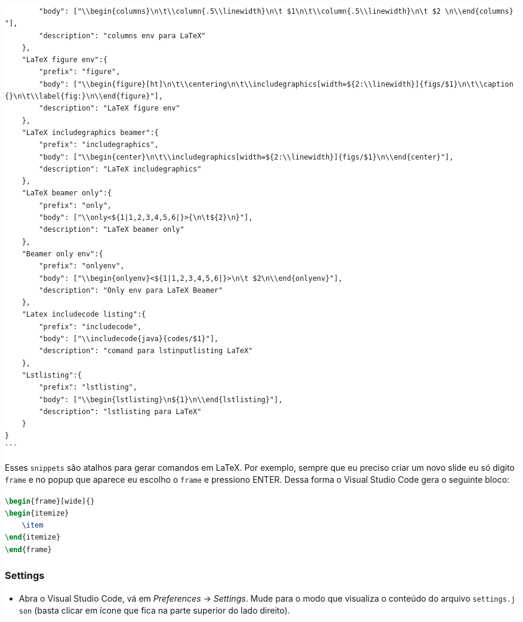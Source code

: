     		"body": ["\\begin{columns}\n\t\\column{.5\\linewidth}\n\t $1\n\t\\column{.5\\linewidth}\n\t $2 \n\\end{columns} "],
    		"description": "columns env para LaTeX"
        },
        "LaTeX figure env":{
    		"prefix": "figure",
    		"body": ["\\begin{figure}[ht]\n\t\\centering\n\t\\includegraphics[width=${2:\\linewidth}]{figs/$1}\n\t\\caption{}\n\t\\label{fig:}\n\\end{figure}"],
    		"description": "LaTeX figure env"
        },
        "LaTeX includegraphics beamer":{
    		"prefix": "includegraphics",
    		"body": ["\\begin{center}\n\t\\includegraphics[width=${2:\\linewidth}]{figs/$1}\n\\end{center}"],
    		"description": "LaTeX includegraphics"
        },
        "LaTeX beamer only":{
    		"prefix": "only",
    		"body": ["\\only<${1|1,2,3,4,5,6|}>{\n\t${2}\n}"],
    		"description": "LaTeX beamer only"
        },
        "Beamer only env":{
    		"prefix": "onlyenv",
    		"body": ["\\begin{onlyenv}<${1|1,2,3,4,5,6|}>\n\t $2\n\\end{onlyenv}"],
    		"description": "Only env para LaTeX Beamer"
        },
        "Latex includecode listing":{
    		"prefix": "includecode",
    		"body": ["\\includecode{java}{codes/$1}"],
    		"description": "comand para lstinputlisting LaTeX"
    	},
        "Lstlisting":{
    		"prefix": "lstlisting",
    		"body": ["\\begin{lstlisting}\n${1}\n\\end{lstlisting}"],
    		"description": "lstlisting para LaTeX"
        }
    }
    ```

Esses `snippets` são atalhos para gerar comandos em LaTeX. Por exemplo, sempre que eu preciso criar um novo slide eu só digito `frame` e no popup que aparece eu escolho o `frame` e pressiono ENTER. Dessa forma o Visual Studio Code gera o seguinte bloco:

```latex
\begin{frame}[wide]{}
\begin{itemize}
    \item 
\end{itemize}
\end{frame}
```

### Settings

- Abra o Visual Studio Code, vá em *Preferences* -> *Settings*. Mude para o modo que visualiza o conteúdo do arquivo `settings.json` (basta clicar em ícone que fica na parte superior do lado direito).  
